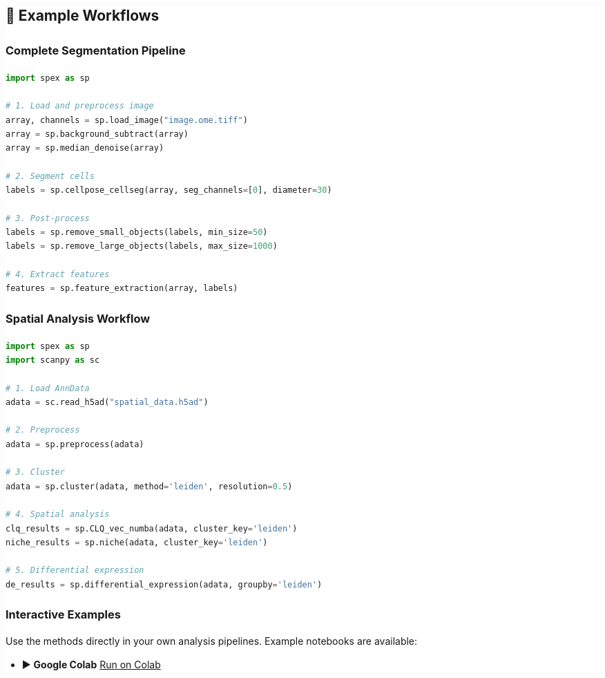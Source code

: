 ## 📂 Example Workflows

### Complete Segmentation Pipeline

```python
import spex as sp

# 1. Load and preprocess image
array, channels = sp.load_image("image.ome.tiff")
array = sp.background_subtract(array)
array = sp.median_denoise(array)

# 2. Segment cells
labels = sp.cellpose_cellseg(array, seg_channels=[0], diameter=30)

# 3. Post-process
labels = sp.remove_small_objects(labels, min_size=50)
labels = sp.remove_large_objects(labels, max_size=1000)

# 4. Extract features
features = sp.feature_extraction(array, labels)
```

### Spatial Analysis Workflow

```python
import spex as sp
import scanpy as sc

# 1. Load AnnData
adata = sc.read_h5ad("spatial_data.h5ad")

# 2. Preprocess
adata = sp.preprocess(adata)

# 3. Cluster
adata = sp.cluster(adata, method='leiden', resolution=0.5)

# 4. Spatial analysis
clq_results = sp.CLQ_vec_numba(adata, cluster_key='leiden')
niche_results = sp.niche(adata, cluster_key='leiden')

# 5. Differential expression
de_results = sp.differential_expression(adata, groupby='leiden')
```

### Interactive Examples

Use the methods directly in your own analysis pipelines. Example notebooks are available:

- ▶️ **Google Colab**
  [Run on Colab](https://colab.research.google.com/drive/1Qlc3pgN9SlZPUa8kUBu0ePrLG5dj2rd8?usp=sharing)
